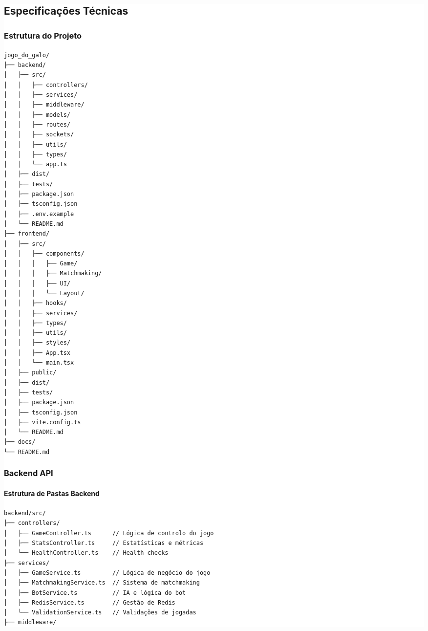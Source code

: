 ## Especificações Técnicas

### Estrutura do Projeto
```
jogo_do_galo/
├── backend/
│   ├── src/
│   │   ├── controllers/
│   │   ├── services/
│   │   ├── middleware/
│   │   ├── models/
│   │   ├── routes/
│   │   ├── sockets/
│   │   ├── utils/
│   │   ├── types/
│   │   └── app.ts
│   ├── dist/
│   ├── tests/
│   ├── package.json
│   ├── tsconfig.json
│   ├── .env.example
│   └── README.md
├── frontend/
│   ├── src/
│   │   ├── components/
│   │   │   ├── Game/
│   │   │   ├── Matchmaking/
│   │   │   ├── UI/
│   │   │   └── Layout/
│   │   ├── hooks/
│   │   ├── services/
│   │   ├── types/
│   │   ├── utils/
│   │   ├── styles/
│   │   ├── App.tsx
│   │   └── main.tsx
│   ├── public/
│   ├── dist/
│   ├── tests/
│   ├── package.json
│   ├── tsconfig.json
│   ├── vite.config.ts
│   └── README.md
├── docs/
└── README.md
```

### Backend API

#### Estrutura de Pastas Backend
```
backend/src/
├── controllers/
│   ├── GameController.ts      // Lógica de controlo do jogo
│   ├── StatsController.ts     // Estatísticas e métricas
│   └── HealthController.ts    // Health checks
├── services/
│   ├── GameService.ts         // Lógica de negócio do jogo
│   ├── MatchmakingService.ts  // Sistema de matchmaking
│   ├── BotService.ts          // IA e lógica do bot
│   ├── RedisService.ts        // Gestão de Redis
│   └── ValidationService.ts   // Validações de jogadas
├── middleware/
```